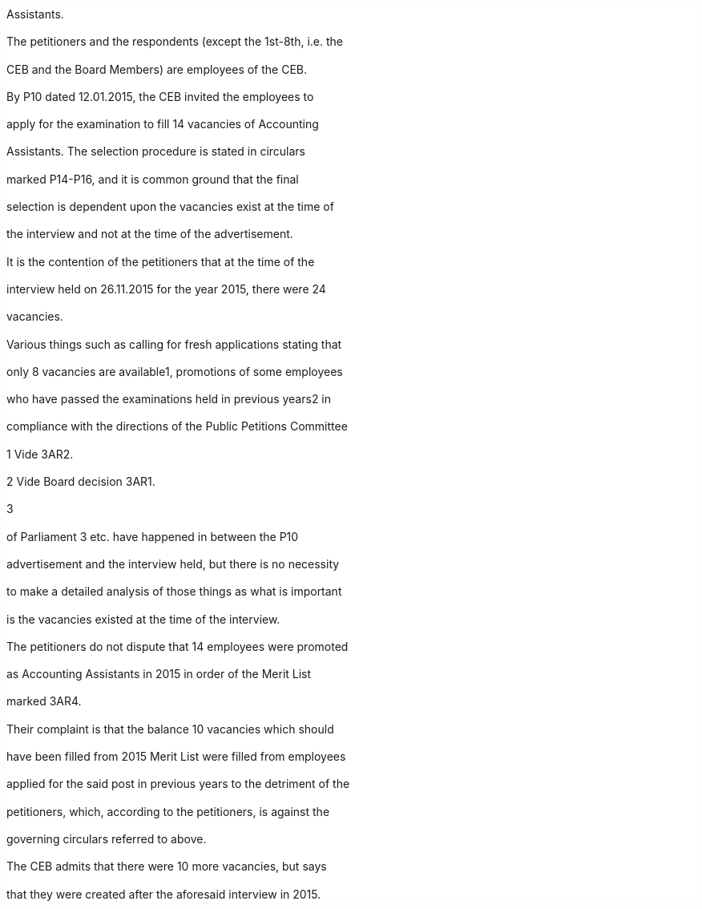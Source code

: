 Assistants.

The petitioners and the respondents (except the 1st-8th, i.e. the

CEB and the Board Members) are employees of the CEB.

By P10 dated 12.01.2015, the CEB invited the employees to

apply for the examination to fill 14 vacancies of Accounting

Assistants. The selection procedure is stated in circulars

marked P14-P16, and it is common ground that the final

selection is dependent upon the vacancies exist at the time of

the interview and not at the time of the advertisement.

It is the contention of the petitioners that at the time of the

interview held on 26.11.2015 for the year 2015, there were 24

vacancies.

Various things such as calling for fresh applications stating that

only 8 vacancies are available1, promotions of some employees

who have passed the examinations held in previous years2 in

compliance with the directions of the Public Petitions Committee

1 Vide 3AR2.

2 Vide Board decision 3AR1.

3

of Parliament 3 etc. have happened in between the P10

advertisement and the interview held, but there is no necessity

to make a detailed analysis of those things as what is important

is the vacancies existed at the time of the interview.

The petitioners do not dispute that 14 employees were promoted

as Accounting Assistants in 2015 in order of the Merit List

marked 3AR4.

Their complaint is that the balance 10 vacancies which should

have been filled from 2015 Merit List were filled from employees

applied for the said post in previous years to the detriment of the

petitioners, which, according to the petitioners, is against the

governing circulars referred to above.

The CEB admits that there were 10 more vacancies, but says

that they were created after the aforesaid interview in 2015.
